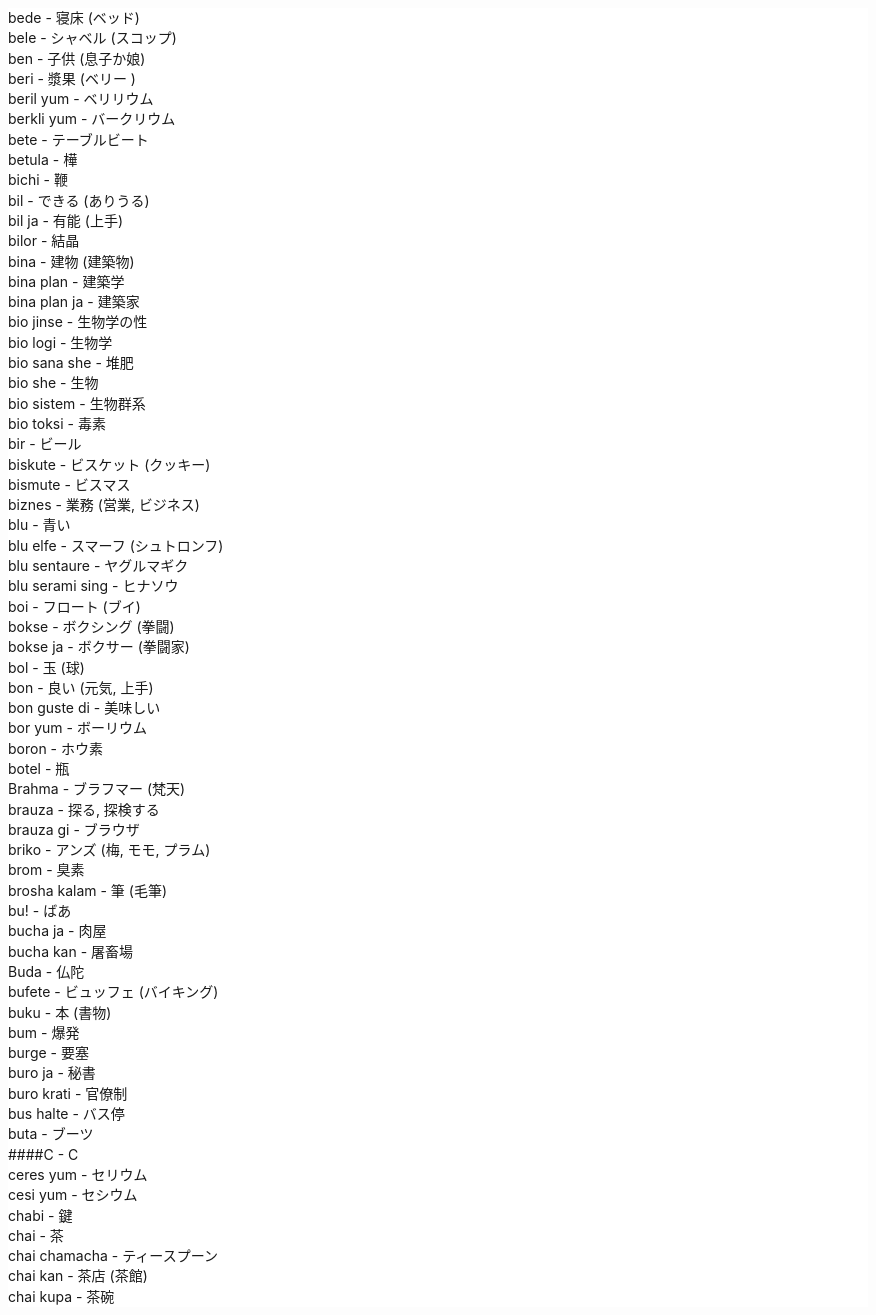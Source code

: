 bede - 寝床 (ベッド)  
bele - シャベル (スコップ)  
ben - 子供 (息子か娘)  
beri - 漿果 (ベリー )  
beril yum - ベリリウム  
berkli yum - バークリウム  
bete - テーブルビート  
betula - 樺  
bichi - 鞭  
bil - できる (ありうる)  
bil ja - 有能 (上手)  
bilor - 結晶  
bina - 建物 (建築物)  
bina plan - 建築学  
bina plan ja - 建築家  
bio jinse - 生物学の性  
bio logi - 生物学  
bio sana she - 堆肥  
bio she - 生物  
bio sistem - 生物群系  
bio toksi - 毒素  
bir - ビール  
biskute - ビスケット (クッキー)  
bismute - ビスマス  
biznes - 業務 (営業, ビジネス)  
blu - 青い  
blu elfe - スマーフ (シュトロンフ)  
blu sentaure - ヤグルマギク  
blu serami sing - ヒナソウ  
boi - フロート (ブイ)  
bokse - ボクシング (拳闘)  
bokse ja - ボクサー (拳闘家)  
bol - 玉 (球)  
bon - 良い (元気, 上手)  
bon guste di - 美味しい  
bor yum - ボーリウム  
boron - ホウ素  
botel - 瓶  
Brahma - ブラフマー (梵天)  
brauza - 探る, 探検する  
brauza gi - ブラウザ  
briko - アンズ (梅, モモ, プラム)  
brom - 臭素  
brosha kalam - 筆 (毛筆)  
bu! - ばあ  
bucha ja - 肉屋  
bucha kan - 屠畜場  
Buda - 仏陀  
bufete - ビュッフェ (バイキング)  
buku - 本 (書物)  
bum - 爆発  
burge - 要塞  
buro ja - 秘書  
buro krati - 官僚制  
bus halte - バス停  
buta - ブーツ  
####C - C  
ceres yum - セリウム  
cesi yum - セシウム  
chabi - 鍵  
chai - 茶  
chai chamacha - ティースプーン  
chai kan - 茶店 (茶館)  
chai kupa - 茶碗  